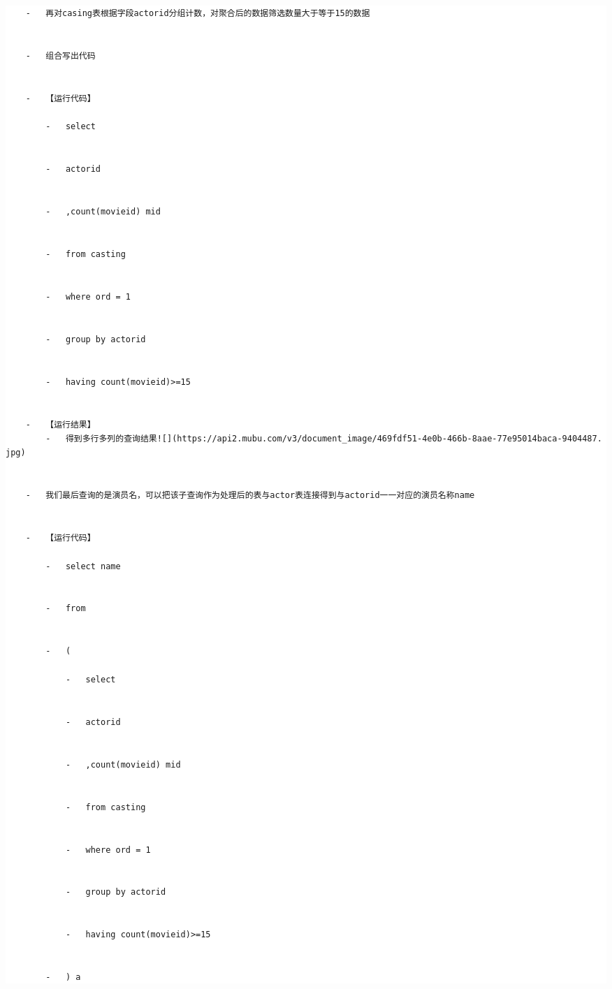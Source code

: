 
		-   再对casing表根据字段actorid分组计数，对聚合后的数据筛选数量大于等于15的数据  


		-   组合写出代码  


		-   【运行代码】  

			-   select  


			-   actorid  


			-   ,count(movieid) mid  


			-   from casting  


			-   where ord = 1  


			-   group by actorid  


			-   having count(movieid)>=15  


		-   【运行结果】  
			-   得到多行多列的查询结果![](https://api2.mubu.com/v3/document_image/469fdf51-4e0b-466b-8aae-77e95014baca-9404487.jpg)  


		-   我们最后查询的是演员名，可以把该子查询作为处理后的表与actor表连接得到与actorid一一对应的演员名称name  


		-   【运行代码】  

			-   select name  


			-   from  


			-   (  

				-   select  


				-   actorid  


				-   ,count(movieid) mid  


				-   from casting  


				-   where ord = 1  


				-   group by actorid  


				-   having count(movieid)>=15  


			-   ) a  
